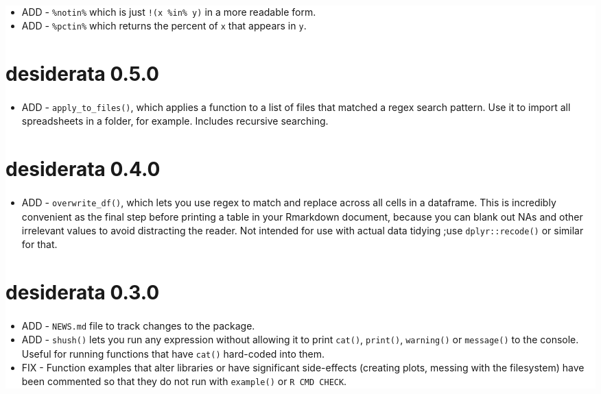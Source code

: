 - ADD - `%notin%` which is just `!(x %in% y)` in a more readable form.
- ADD - `%pctin%` which returns the percent of `x` that appears in `y`.



# desiderata 0.5.0

- ADD - `apply_to_files()`, which applies a function to a list of files that matched a regex search pattern. Use it to import all spreadsheets in a folder, for example. Includes recursive searching.



# desiderata 0.4.0

- ADD - `overwrite_df()`, which lets you use regex to match and replace across all cells in a dataframe. This is incredibly convenient as the final step before printing a table in your Rmarkdown document, because you can blank out NAs and other irrelevant values to avoid distracting the reader. Not intended for use with actual data tidying ;use `dplyr::recode()` or similar for that.



# desiderata 0.3.0

- ADD - `NEWS.md` file to track changes to the package.
- ADD - `shush()` lets you run any expression without allowing it to print `cat()`, `print()`, `warning()` or `message()` to the console. Useful for running functions that have `cat()` hard-coded into them.
- FIX - Function examples that alter libraries or have significant side-effects (creating plots, messing with the filesystem) have been commented so that they do not run with `example()` or `R CMD CHECK`.
